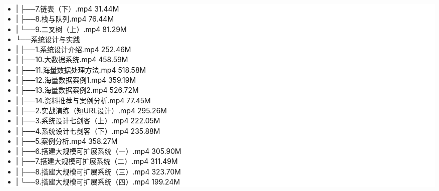 - |   ├──7.链表（下）.mp4  31.44M
- |   ├──8.栈与队列.mp4  76.44M
- |   └──9.二叉树（上）.mp4  81.29M
- └──系统设计与实践  
- |   ├──1.系统设计介绍.mp4  252.46M
- |   ├──10.大数据系统.mp4  458.59M
- |   ├──11.海量数据处理方法.mp4  518.58M
- |   ├──12.海量数据案例1.mp4  359.19M
- |   ├──13.海量数据案例2.mp4  526.72M
- |   ├──14.资料推荐与案例分析.mp4  77.45M
- |   ├──2.实战演练（短URL设计）.mp4  295.26M
- |   ├──3.系统设计七剑客（上）.mp4  222.05M
- |   ├──4.系统设计七剑客（下）.mp4  235.88M
- |   ├──5.案例分析.mp4  358.27M
- |   ├──6.搭建大规模可扩展系统（一）.mp4  305.90M
- |   ├──7.搭建大规模可扩展系统（二）.mp4  311.49M
- |   ├──8.搭建大规模可扩展系统（三）.mp4  323.70M
- |   └──9.搭建大规模可扩展系统（四）.mp4  199.24M
